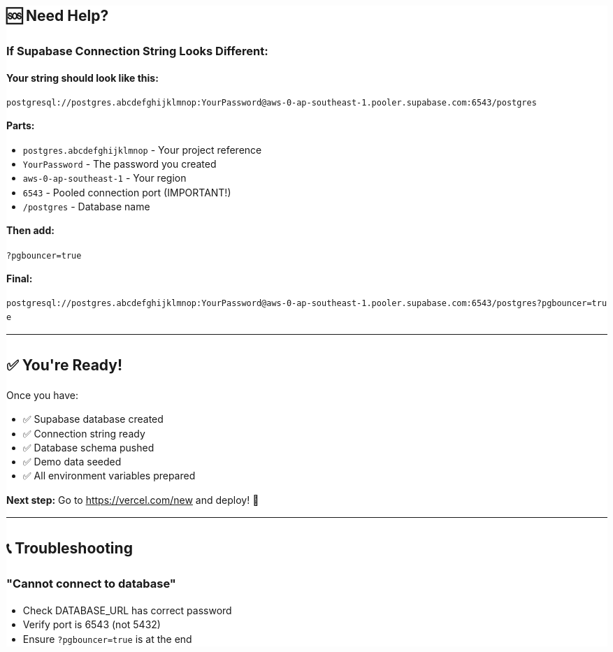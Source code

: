 ## 🆘 Need Help?

### If Supabase Connection String Looks Different:

**Your string should look like this:**

```
postgresql://postgres.abcdefghijklmnop:YourPassword@aws-0-ap-southeast-1.pooler.supabase.com:6543/postgres
```

**Parts:**

- `postgres.abcdefghijklmnop` - Your project reference
- `YourPassword` - The password you created
- `aws-0-ap-southeast-1` - Your region
- `6543` - Pooled connection port (IMPORTANT!)
- `/postgres` - Database name

**Then add:**

```
?pgbouncer=true
```

**Final:**

```
postgresql://postgres.abcdefghijklmnop:YourPassword@aws-0-ap-southeast-1.pooler.supabase.com:6543/postgres?pgbouncer=true
```

---

## ✅ You're Ready!

Once you have:

- ✅ Supabase database created
- ✅ Connection string ready
- ✅ Database schema pushed
- ✅ Demo data seeded
- ✅ All environment variables prepared

**Next step:** Go to https://vercel.com/new and deploy! 🚀

---

## 📞 Troubleshooting

### "Cannot connect to database"

- Check DATABASE_URL has correct password
- Verify port is 6543 (not 5432)
- Ensure `?pgbouncer=true` is at the end
